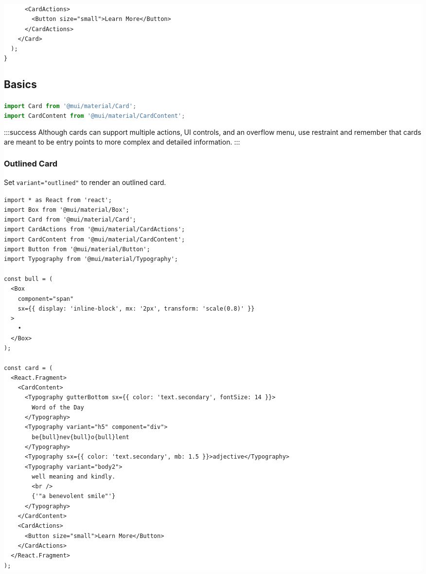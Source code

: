 ```tsx
      <CardActions>
        <Button size="small">Learn More</Button>
      </CardActions>
    </Card>
  );
}
```

## Basics

```jsx
import Card from '@mui/material/Card';
import CardContent from '@mui/material/CardContent';
```

:::success
Although cards can support multiple actions, UI controls, and an overflow menu, use restraint and remember that cards are meant to be entry points to more complex and detailed information.
:::

### Outlined Card

Set `variant="outlined"` to render an outlined card.

```tsx
import * as React from 'react';
import Box from '@mui/material/Box';
import Card from '@mui/material/Card';
import CardActions from '@mui/material/CardActions';
import CardContent from '@mui/material/CardContent';
import Button from '@mui/material/Button';
import Typography from '@mui/material/Typography';

const bull = (
  <Box
    component="span"
    sx={{ display: 'inline-block', mx: '2px', transform: 'scale(0.8)' }}
  >
    •
  </Box>
);

const card = (
  <React.Fragment>
    <CardContent>
      <Typography gutterBottom sx={{ color: 'text.secondary', fontSize: 14 }}>
        Word of the Day
      </Typography>
      <Typography variant="h5" component="div">
        be{bull}nev{bull}o{bull}lent
      </Typography>
      <Typography sx={{ color: 'text.secondary', mb: 1.5 }}>adjective</Typography>
      <Typography variant="body2">
        well meaning and kindly.
        <br />
        {'"a benevolent smile"'}
      </Typography>
    </CardContent>
    <CardActions>
      <Button size="small">Learn More</Button>
    </CardActions>
  </React.Fragment>
);

```